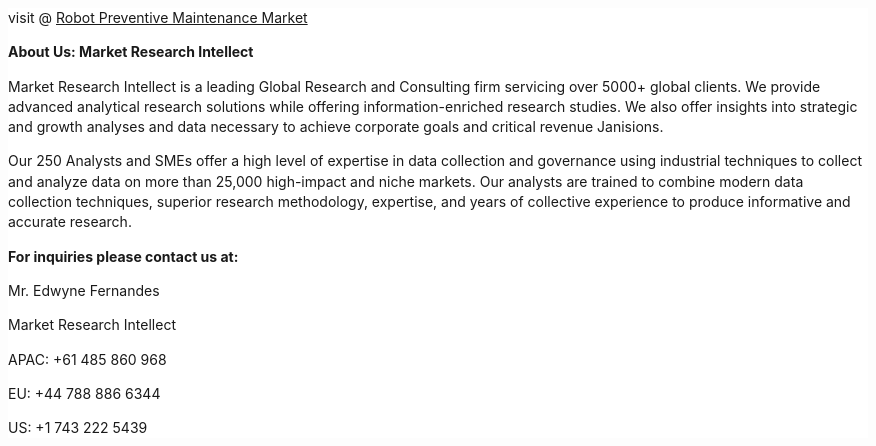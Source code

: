 visit&nbsp;@</strong>&nbsp;</span><span class="font-[700]"><a href="https://www.marketresearchintellect.com/product/global-robot-preventive-maintenance-market-size-and-forecast/?utm_source=Linkedin&utm_medium=808" target="_blank" data-tracking-control-name="article-ssr-frontend-pulse_little-text-block" data-tracking-will-navigate="" data-test-link="">Robot Preventive Maintenance Market</a></span></p><p><strong><span class="font-[700]">About Us: Market Research Intellect</span></strong></p><p><span class="">Market Research Intellect is a leading Global Research and Consulting firm servicing over 5000+ global clients. We provide advanced analytical research solutions while offering information-enriched research studies.&nbsp;</span>We also offer insights into strategic and growth analyses and data necessary to achieve corporate goals and critical revenue Janisions.</p><p><span class="">Our 250 Analysts and SMEs offer a high level of expertise in data collection and governance using industrial techniques to collect and analyze data on more than 25,000 high-impact and niche markets. Our analysts are trained to combine modern data collection techniques, superior research methodology, expertise, and years of collective experience to produce informative and accurate research.</span></p><p><strong>For inquiries please contact us at:</strong></p><p>Mr. Edwyne Fernandes</p><p>Market Research Intellect</p><p>APAC: +61 485 860 968</p><p>EU: +44 788 886 6344</p><p>US: +1 743 222 5439</p>
